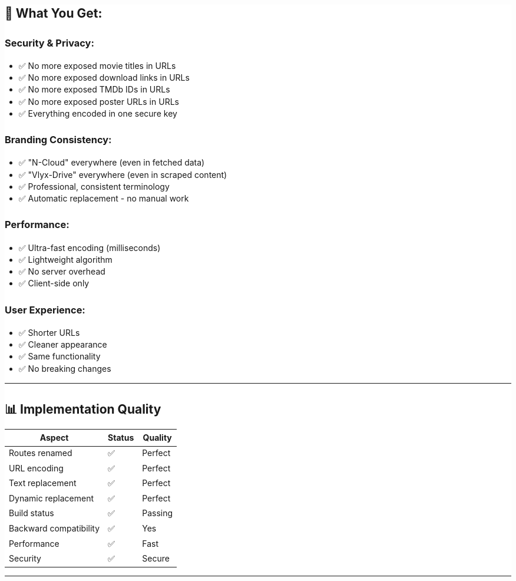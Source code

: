 ## 🎯 **What You Get:**

### **Security & Privacy:**
- ✅ No more exposed movie titles in URLs
- ✅ No more exposed download links in URLs
- ✅ No more exposed TMDb IDs in URLs
- ✅ No more exposed poster URLs in URLs
- ✅ Everything encoded in one secure key

### **Branding Consistency:**
- ✅ "N-Cloud" everywhere (even in fetched data)
- ✅ "Vlyx-Drive" everywhere (even in scraped content)
- ✅ Professional, consistent terminology
- ✅ Automatic replacement - no manual work

### **Performance:**
- ✅ Ultra-fast encoding (milliseconds)
- ✅ Lightweight algorithm
- ✅ No server overhead
- ✅ Client-side only

### **User Experience:**
- ✅ Shorter URLs
- ✅ Cleaner appearance
- ✅ Same functionality
- ✅ No breaking changes

---

## 📊 **Implementation Quality**

| Aspect | Status | Quality |
|--------|--------|---------|
| Routes renamed | ✅ | Perfect |
| URL encoding | ✅ | Perfect |
| Text replacement | ✅ | Perfect |
| Dynamic replacement | ✅ | Perfect |
| Build status | ✅ | Passing |
| Backward compatibility | ✅ | Yes |
| Performance | ✅ | Fast |
| Security | ✅ | Secure |

---
